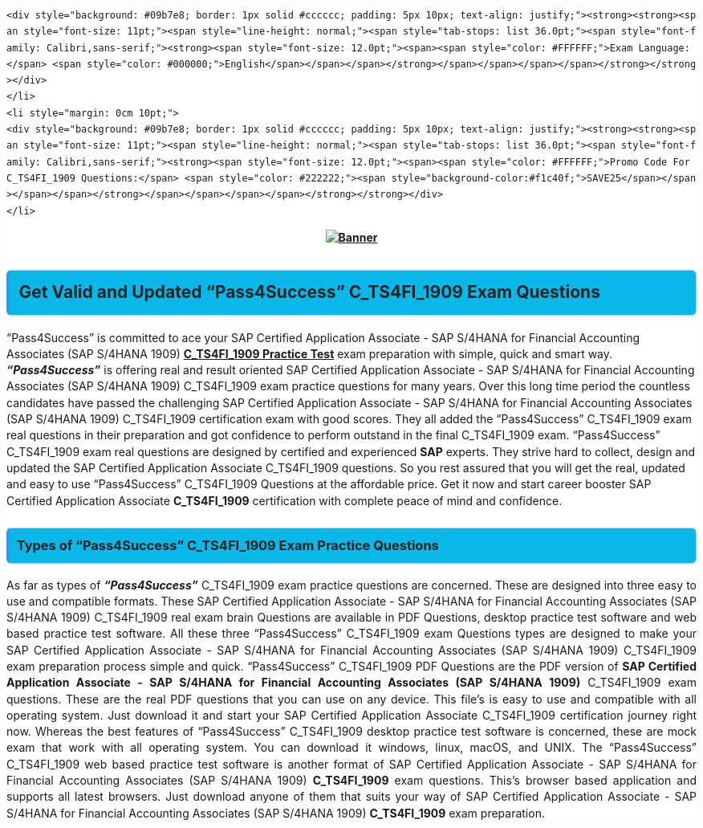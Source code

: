 	<div style="background: #09b7e8; border: 1px solid #cccccc; padding: 5px 10px; text-align: justify;"><strong><strong><span style="font-size: 11pt;"><span style="line-height: normal;"><span style="tab-stops: list 36.0pt;"><span style="font-family: Calibri,sans-serif;"><strong><span style="font-size: 12.0pt;"><span><span style="color: #FFFFFF;">Exam Language:</span> <span style="color: #000000;">English</span></span></span></strong></span></span></span></span></strong></strong></div>
	</li>
	<li style="margin: 0cm 10pt;">
	<div style="background: #09b7e8; border: 1px solid #cccccc; padding: 5px 10px; text-align: justify;"><strong><strong><span style="font-size: 11pt;"><span style="line-height: normal;"><span style="tab-stops: list 36.0pt;"><span style="font-family: Calibri,sans-serif;"><strong><span style="font-size: 12.0pt;"><span><span style="color: #FFFFFF;">Promo Code For C_TS4FI_1909 Questions:</span> <span style="color: #222222;"><span style="background-color:#f1c40f;">SAVE25</span></span></span></span></strong></span></span></span></span></strong></strong></div>
	</li>
</ul>

<p style="text-align: center;"><strong><strong><a href="https://www.pass4success.com/sap/exam/c-ts4fi-1909"><img width="100%" src="https://i.imgur.com/VJgjeqx.jpg" alt="Banner"/></a></strong></strong></p>

<h2><span style="display: block; color: #222222; background: #09b7e8; border: 0.5px solid #AED6F1; border-left: 3px solid #3498DB; padding: .6em; border-radius: 6px;"><strong>Get Valid and Updated “Pass4Success” C_TS4FI_1909 Exam Questions</strong></span></h2>

<p>“Pass4Success” is committed to ace your SAP Certified Application Associate - SAP S/4HANA for Financial Accounting Associates (SAP S/4HANA 1909) <strong><a href="https://www.pass4success.com/sap/exam/c-ts4fi-1909">C_TS4FI_1909 Practice Test</a></strong> exam preparation with simple, quick and smart way. <em><strong>“Pass4Success”</strong></em> is offering real and result oriented SAP Certified Application Associate - SAP S/4HANA for Financial Accounting Associates (SAP S/4HANA 1909) C_TS4FI_1909 exam practice questions for many years. Over this long time period the countless candidates have passed the challenging SAP Certified Application Associate - SAP S/4HANA for Financial Accounting Associates (SAP S/4HANA 1909) C_TS4FI_1909 certification exam with good scores. They all added the “Pass4Success” C_TS4FI_1909 exam real questions in their preparation and got confidence to perform outstand in the final C_TS4FI_1909 exam. “Pass4Success” C_TS4FI_1909 exam real questions are designed by certified and experienced <strong>SAP</strong> experts. They strive hard to collect, design and updated the SAP Certified Application Associate C_TS4FI_1909 questions. So you rest assured that you will get the real, updated and easy to use “Pass4Success” C_TS4FI_1909 Questions at the affordable price. Get it now and start career booster SAP Certified Application Associate <strong>C_TS4FI_1909</strong> certification with complete peace of mind and confidence.</p>

<h3><strong><strong><strong><span style="display: block; color: #222222; background: #09b7e8; border: 0.5px solid #AED6F1; border-left: 3px solid #3498DB; padding: .6em; border-radius: 6px;">Types of “Pass4Success” C_TS4FI_1909 Exam Practice Questions </span></strong></strong></strong></h3>

<p style="text-align: justify;">As far as types of <em><strong>“Pass4Success”</strong></em> C_TS4FI_1909 exam practice questions are concerned. These are designed into three easy to use and compatible formats. These SAP Certified Application Associate - SAP S/4HANA for Financial Accounting Associates (SAP S/4HANA 1909) C_TS4FI_1909 real exam brain Questions are available in PDF Questions, desktop practice test software and web based practice test software. All these three “Pass4Success” C_TS4FI_1909 exam Questions types are designed to make your SAP Certified Application Associate - SAP S/4HANA for Financial Accounting Associates (SAP S/4HANA 1909) C_TS4FI_1909 exam preparation process simple and quick. “Pass4Success” C_TS4FI_1909 PDF Questions are the PDF version of <strong>SAP Certified Application Associate - SAP S/4HANA for Financial Accounting Associates (SAP S/4HANA 1909)</strong> C_TS4FI_1909 exam questions. These are the real PDF questions that you can use on any device. This file’s is easy to use and compatible with all operating system. Just download it and start your SAP Certified Application Associate C_TS4FI_1909 certification journey right now. Whereas the best features of “Pass4Success” C_TS4FI_1909 desktop practice test software is concerned, these are mock exam that work with all operating system. You can download it windows, linux, macOS, and UNIX. The “Pass4Success” C_TS4FI_1909 web based practice test software is another format of SAP Certified Application Associate - SAP S/4HANA for Financial Accounting Associates (SAP S/4HANA 1909) <strong>C_TS4FI_1909</strong> exam questions. This’s browser based application and supports all latest browsers. Just download anyone of them that suits your way of SAP Certified Application Associate - SAP S/4HANA for Financial Accounting Associates (SAP S/4HANA 1909) <strong>C_TS4FI_1909</strong> exam preparation.</p>
